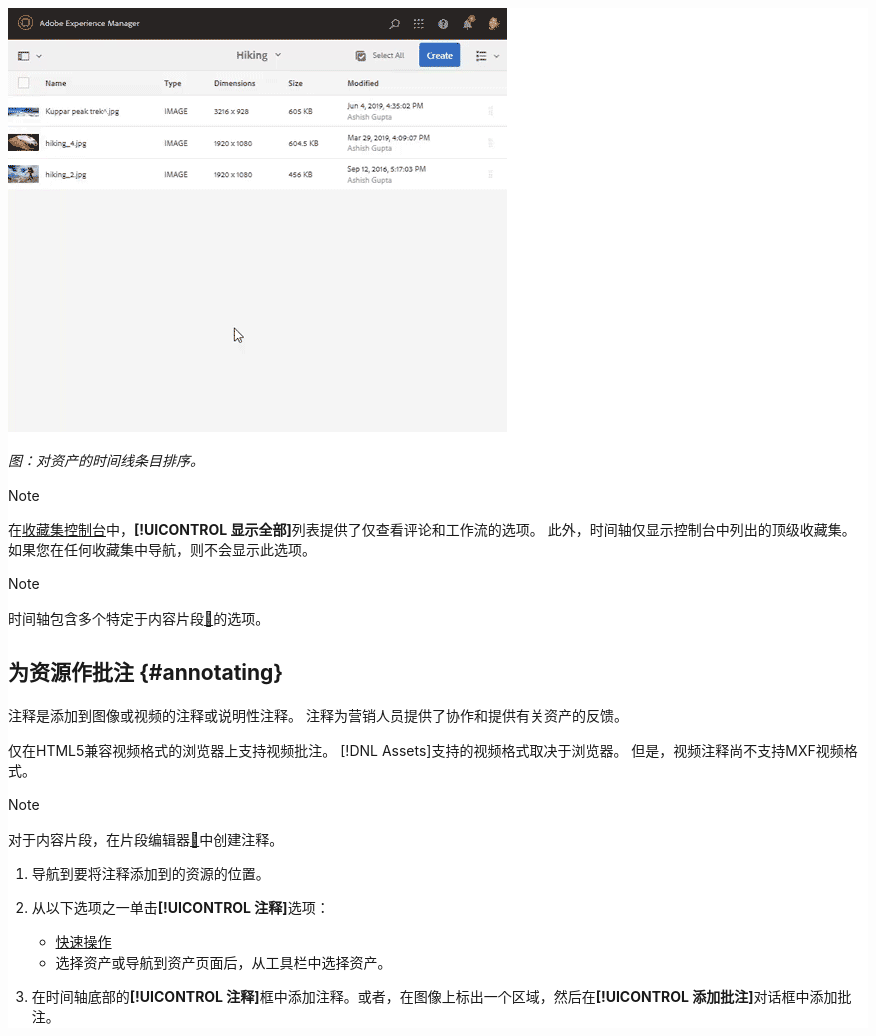 ![排序资产的时间线条目](assets/sort_timeline.gif)

*图：对资产的时间线条目排序。*

>[!NOTE]
>
>在[收藏集控制台](/help/assets/manage-collections.md#navigating-the-collections-console)中，**[!UICONTROL 显示全部]**&#x200B;列表提供了仅查看评论和工作流的选项。 此外，时间轴仅显示控制台中列出的顶级收藏集。 如果您在任何收藏集中导航，则不会显示此选项。

>[!NOTE]
>
>时间轴包含多个特定于内容片段[&#128279;](/help/assets/content-fragments/content-fragments-managing.md#timeline-for-content-fragments)的选项。

## 为资源作批注 {#annotating}

注释是添加到图像或视频的注释或说明性注释。 注释为营销人员提供了协作和提供有关资产的反馈。

仅在HTML5兼容视频格式的浏览器上支持视频批注。 [!DNL Assets]支持的视频格式取决于浏览器。 但是，视频注释尚不支持MXF视频格式。

>[!NOTE]
>
>对于内容片段，在片段编辑器[&#128279;](/help/assets/content-fragments/content-fragments-variations.md#annotating-a-content-fragment)中创建注释。

1. 导航到要将注释添加到的资源的位置。
1. 从以下选项之一单击&#x200B;**[!UICONTROL 注释]**&#x200B;选项：

   * [快速操作](/help/assets/manage-assets.md#quick-actions)
   * 选择资产或导航到资产页面后，从工具栏中选择资产。

1. 在时间轴底部的&#x200B;**[!UICONTROL 注释]**&#x200B;框中添加注释。或者，在图像上标出一个区域，然后在&#x200B;**[!UICONTROL 添加批注]**&#x200B;对话框中添加批注。
